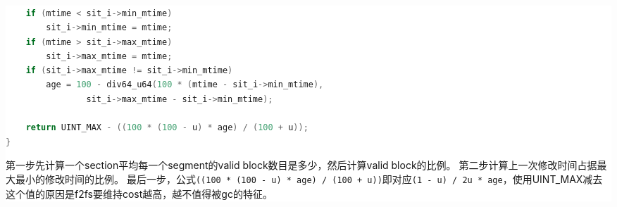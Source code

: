 ```c
	if (mtime < sit_i->min_mtime)
		sit_i->min_mtime = mtime;
	if (mtime > sit_i->max_mtime)
		sit_i->max_mtime = mtime;
	if (sit_i->max_mtime != sit_i->min_mtime)
		age = 100 - div64_u64(100 * (mtime - sit_i->min_mtime),
				sit_i->max_mtime - sit_i->min_mtime);

	return UINT_MAX - ((100 * (100 - u) * age) / (100 + u));
}
```
第一步先计算一个section平均每一个segment的valid block数目是多少，然后计算valid block的比例。
第二步计算上一次修改时间占据最大最小的修改时间的比例。
最后一步，公式`((100 * (100 - u) * age) / (100 + u))`即对应`(1 - u) / 2u * age`，使用UINT_MAX减去这个值的原因是f2fs要维持cost越高，越不值得被gc的特征。















